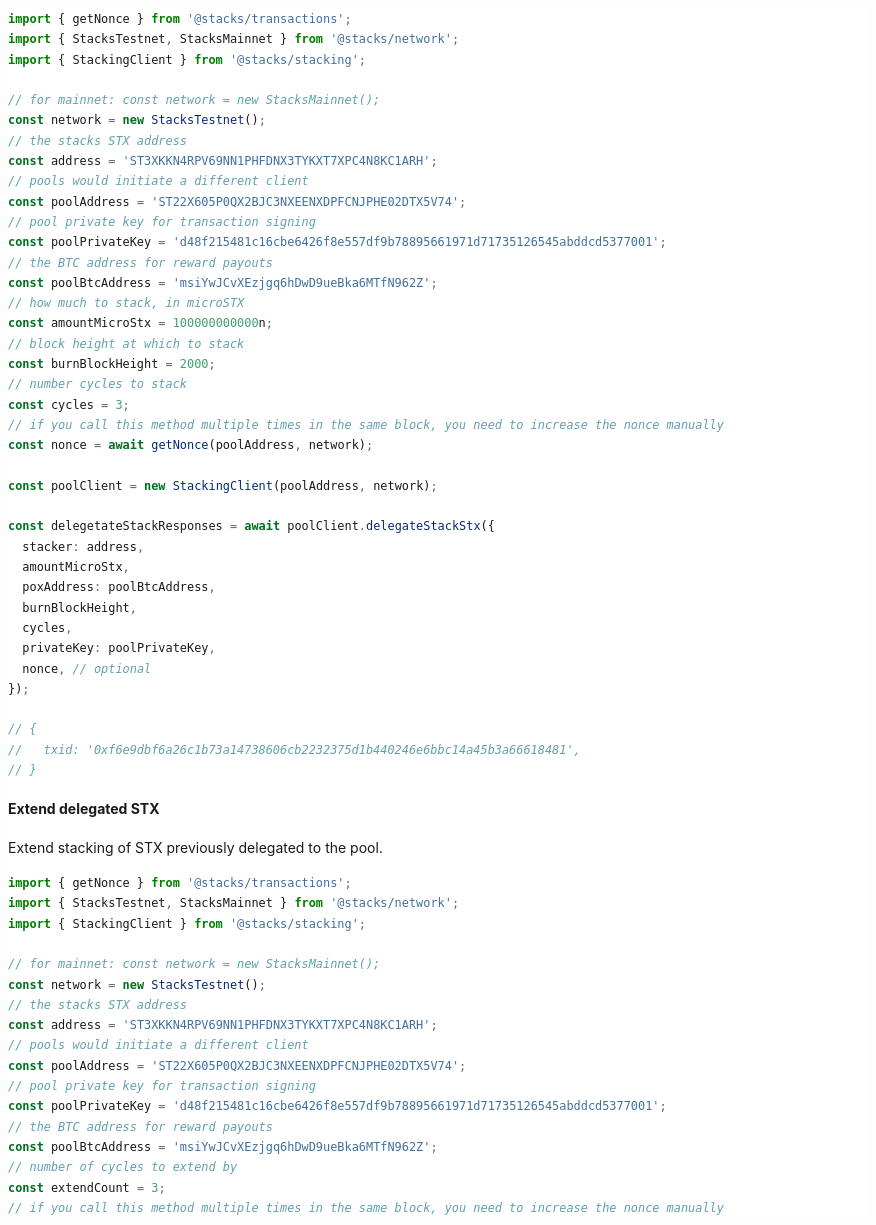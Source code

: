 ```typescript
import { getNonce } from '@stacks/transactions';
import { StacksTestnet, StacksMainnet } from '@stacks/network';
import { StackingClient } from '@stacks/stacking';

// for mainnet: const network = new StacksMainnet();
const network = new StacksTestnet();
// the stacks STX address
const address = 'ST3XKKN4RPV69NN1PHFDNX3TYKXT7XPC4N8KC1ARH';
// pools would initiate a different client
const poolAddress = 'ST22X605P0QX2BJC3NXEENXDPFCNJPHE02DTX5V74';
// pool private key for transaction signing
const poolPrivateKey = 'd48f215481c16cbe6426f8e557df9b78895661971d71735126545abddcd5377001';
// the BTC address for reward payouts
const poolBtcAddress = 'msiYwJCvXEzjgq6hDwD9ueBka6MTfN962Z';
// how much to stack, in microSTX
const amountMicroStx = 100000000000n;
// block height at which to stack
const burnBlockHeight = 2000;
// number cycles to stack
const cycles = 3;
// if you call this method multiple times in the same block, you need to increase the nonce manually
const nonce = await getNonce(poolAddress, network);

const poolClient = new StackingClient(poolAddress, network);

const delegetateStackResponses = await poolClient.delegateStackStx({
  stacker: address,
  amountMicroStx,
  poxAddress: poolBtcAddress,
  burnBlockHeight,
  cycles,
  privateKey: poolPrivateKey,
  nonce, // optional
});

// {
//   txid: '0xf6e9dbf6a26c1b73a14738606cb2232375d1b440246e6bbc14a45b3a66618481',
// }
```

#### Extend delegated STX

Extend stacking of STX previously delegated to the pool.

```typescript
import { getNonce } from '@stacks/transactions';
import { StacksTestnet, StacksMainnet } from '@stacks/network';
import { StackingClient } from '@stacks/stacking';

// for mainnet: const network = new StacksMainnet();
const network = new StacksTestnet();
// the stacks STX address
const address = 'ST3XKKN4RPV69NN1PHFDNX3TYKXT7XPC4N8KC1ARH';
// pools would initiate a different client
const poolAddress = 'ST22X605P0QX2BJC3NXEENXDPFCNJPHE02DTX5V74';
// pool private key for transaction signing
const poolPrivateKey = 'd48f215481c16cbe6426f8e557df9b78895661971d71735126545abddcd5377001';
// the BTC address for reward payouts
const poolBtcAddress = 'msiYwJCvXEzjgq6hDwD9ueBka6MTfN962Z';
// number of cycles to extend by
const extendCount = 3;
// if you call this method multiple times in the same block, you need to increase the nonce manually
```